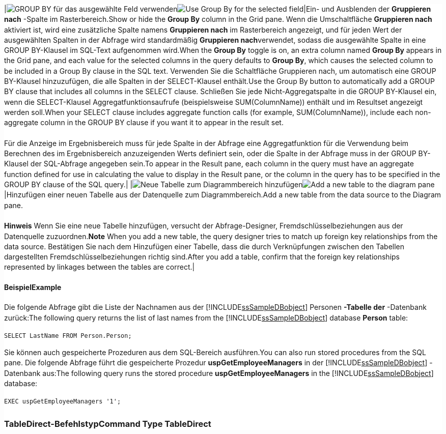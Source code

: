 |<span data-ttu-id="e8baf-174">![GROUP BY für das ausgewählte Feld verwenden](../media/rsqdicon-usegroupby.gif "GROUP BY für das ausgewählte Feld verwenden")</span><span class="sxs-lookup"><span data-stu-id="e8baf-174">![Use Group By for the selected field](../media/rsqdicon-usegroupby.gif "Use Group By for the selected field")</span></span>|<span data-ttu-id="e8baf-175">Ein- und Ausblenden der **Gruppieren nach** -Spalte im Rasterbereich.</span><span class="sxs-lookup"><span data-stu-id="e8baf-175">Show or hide the **Group By** column in the Grid pane.</span></span> <span data-ttu-id="e8baf-176">Wenn die Umschaltfläche **Gruppieren nach** aktiviert ist, wird eine zusätzliche Spalte namens **Gruppieren nach** im Rasterbereich angezeigt, und für jeden Wert der ausgewählten Spalten in der Abfrage wird standardmäßig **Gruppieren nach**verwendet, sodass die ausgewählte Spalte in eine GROUP BY-Klausel im SQL-Text aufgenommen wird.</span><span class="sxs-lookup"><span data-stu-id="e8baf-176">When the **Group By** toggle is on, an extra column named **Group By** appears in the Grid pane, and each value for the selected columns in the query defaults to **Group By**, which causes the selected column to be included in a Group By clause in the SQL text.</span></span> <span data-ttu-id="e8baf-177">Verwenden Sie die Schaltfläche Gruppieren nach, um automatisch eine GROUP BY-Klausel hinzuzufügen, die alle Spalten in der SELECT-Klausel enthält.</span><span class="sxs-lookup"><span data-stu-id="e8baf-177">Use the Group By button to automatically add a GROUP BY clause that includes all columns in the SELECT clause.</span></span> <span data-ttu-id="e8baf-178">Schließen Sie jede Nicht-Aggregatspalte in die GROUP BY-Klausel ein, wenn die SELECT-Klausel Aggregatfunktionsaufrufe (beispielsweise SUM(ColumnName)) enthält und im Resultset angezeigt werden soll.</span><span class="sxs-lookup"><span data-stu-id="e8baf-178">When your SELECT clause includes aggregate function calls (for example, SUM(ColumnName)), include each non-aggregate column in the GROUP BY clause if you want it to appear in the result set.</span></span><br /><br /> <span data-ttu-id="e8baf-179">Für die Anzeige im Ergebnisbereich muss für jede Spalte in der Abfrage eine Aggregatfunktion für die Verwendung beim Berechnen des im Ergebnisbereich anzuzeigenden Werts definiert sein, oder die Spalte in der Abfrage muss in der GROUP BY-Klausel der SQL-Abfrage angegeben sein.</span><span class="sxs-lookup"><span data-stu-id="e8baf-179">To appear in the Result pane, each column in the query must have an aggregate function defined for use in calculating the value to display in the Result pane, or the column in the query has to be specified in the GROUP BY clause of the SQL query.</span></span>|
|<span data-ttu-id="e8baf-180">![Neue Tabelle zum Diagrammbereich hinzufügen](../media/rsqdicon-addtable.gif "Neue Tabelle zum Diagrammbereich hinzufügen")</span><span class="sxs-lookup"><span data-stu-id="e8baf-180">![Add a new table to the diagram pane](../media/rsqdicon-addtable.gif "Add a new table to the diagram pane")</span></span>|<span data-ttu-id="e8baf-181">Hinzufügen einer neuen Tabelle aus der Datenquelle zum Diagrammbereich.</span><span class="sxs-lookup"><span data-stu-id="e8baf-181">Add a new table from the data source to the Diagram pane.</span></span><br /><br /> <span data-ttu-id="e8baf-182">**Hinweis** Wenn Sie eine neue Tabelle hinzufügen, versucht der Abfrage-Designer, Fremdschlüsselbeziehungen aus der Datenquelle zuzuordnen.</span><span class="sxs-lookup"><span data-stu-id="e8baf-182">**Note** When you add a new table, the query designer tries to match up foreign key relationships from the data source.</span></span> <span data-ttu-id="e8baf-183">Bestätigen Sie nach dem Hinzufügen einer Tabelle, dass die durch Verknüpfungen zwischen den Tabellen dargestellten Fremdschlüsselbeziehungen richtig sind.</span><span class="sxs-lookup"><span data-stu-id="e8baf-183">After you add a table, confirm that the foreign key relationships represented by linkages between the tables are correct.</span></span>|

#### <a name="example"></a><span data-ttu-id="e8baf-184">Beispiel</span><span class="sxs-lookup"><span data-stu-id="e8baf-184">Example</span></span>
 <span data-ttu-id="e8baf-185">Die folgende Abfrage gibt die Liste der Nachnamen aus der [!INCLUDE[ssSampleDBobject](../../../includes/sssampledbobject-md.md)] Personen **-Tabelle der** -Datenbank zurück:</span><span class="sxs-lookup"><span data-stu-id="e8baf-185">The following query returns the list of last names from the [!INCLUDE[ssSampleDBobject](../../../includes/sssampledbobject-md.md)] database **Person** table:</span></span>

```
SELECT LastName FROM Person.Person;
```

 <span data-ttu-id="e8baf-186">Sie können auch gespeicherte Prozeduren aus dem SQL-Bereich ausführen.</span><span class="sxs-lookup"><span data-stu-id="e8baf-186">You can also run stored procedures from the SQL pane.</span></span> <span data-ttu-id="e8baf-187">Die folgende Abfrage führt die gespeicherte Prozedur **uspGetEmployeeManagers** in der [!INCLUDE[ssSampleDBobject](../../../includes/sssampledbobject-md.md)] -Datenbank aus:</span><span class="sxs-lookup"><span data-stu-id="e8baf-187">The following query runs the stored procedure **uspGetEmployeeManagers** in the [!INCLUDE[ssSampleDBobject](../../../includes/sssampledbobject-md.md)] database:</span></span>

```
EXEC uspGetEmployeeManagers '1';
```

### <a name="command-type-tabledirect"></a><span data-ttu-id="e8baf-188">TableDirect-Befehlstyp</span><span class="sxs-lookup"><span data-stu-id="e8baf-188">Command Type TableDirect</span></span>